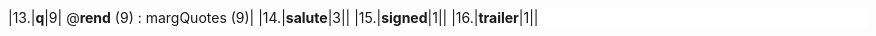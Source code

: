 |13.|__q__|9| @__rend__ (9) : margQuotes (9)|
|14.|__salute__|3||
|15.|__signed__|1||
|16.|__trailer__|1||
